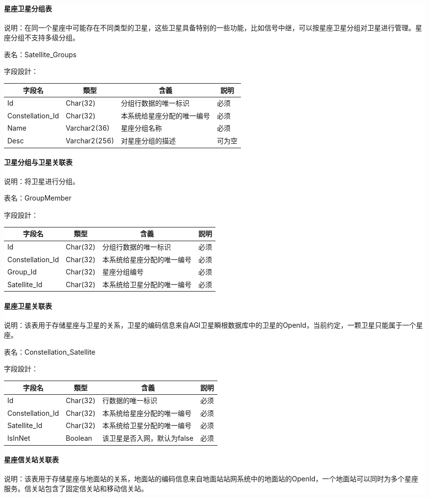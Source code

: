 #### 星座卫星分组表

说明：在同一个星座中可能存在不同类型的卫星，这些卫星具备特别的一些功能，比如信号中继，可以按星座卫星分组对卫星进行管理。星座分组不支持多级分组。

表名：Satellite_Groups

字段設計：

| 字段名           | 類型          | 含義                       | 説明   |
| ---------------- | ------------- | -------------------------- | ------ |
| Id               | Char(32)      | 分组行数据的唯一标识       | 必须   |
| Constellation_Id | Char(32)      | 本系统给星座分配的唯一编号 | 必须   |
| Name             | Varchar2(36)  | 星座分组名称               | 必须   |
| Desc             | Varchar2(256) | 对星座分组的描述           | 可为空 |

#### 卫星分组与卫星关联表

说明：将卫星进行分组。

表名：GroupMember

字段設計：

| 字段名           | 類型     | 含義                       | 説明 |
| ---------------- | -------- | -------------------------- | ---- |
| Id               | Char(32) | 分组行数据的唯一标识       | 必须 |
| Constellation_Id | Char(32) | 本系统给星座分配的唯一编号 | 必须 |
| Group_Id         | Char(32) | 星座分组编号               | 必须 |
| Satellite_Id     | Char(32) | 本系统给卫星分配的唯一编号 | 必须 |

#### 星座卫星关联表

说明：该表用于存储星座与卫星的关系，卫星的编码信息来自AGI卫星瞬根数据库中的卫星的OpenId，当前约定，一颗卫星只能属于一个星座。

表名：Constellation_Satellite

字段設計：

| 字段名           | 類型     | 含義                        | 説明 |
| ---------------- | -------- | --------------------------- | ---- |
| Id               | Char(32) | 行数据的唯一标识            | 必须 |
| Constellation_Id | Char(32) | 本系统给星座分配的唯一编号  | 必须 |
| Satellite_Id     | Char(32) | 本系统给卫星分配的唯一编号  | 必须 |
| IsInNet          | Boolean  | 该卫星是否入网，默认为false | 必须 |

#### 星座信关站关联表

说明：该表用于存储星座与地面站的关系，地面站的编码信息来自地面站站网系统中的地面站的OpenId，一个地面站可以同时为多个星座服务。信关站包含了固定信关站和移动信关站。
